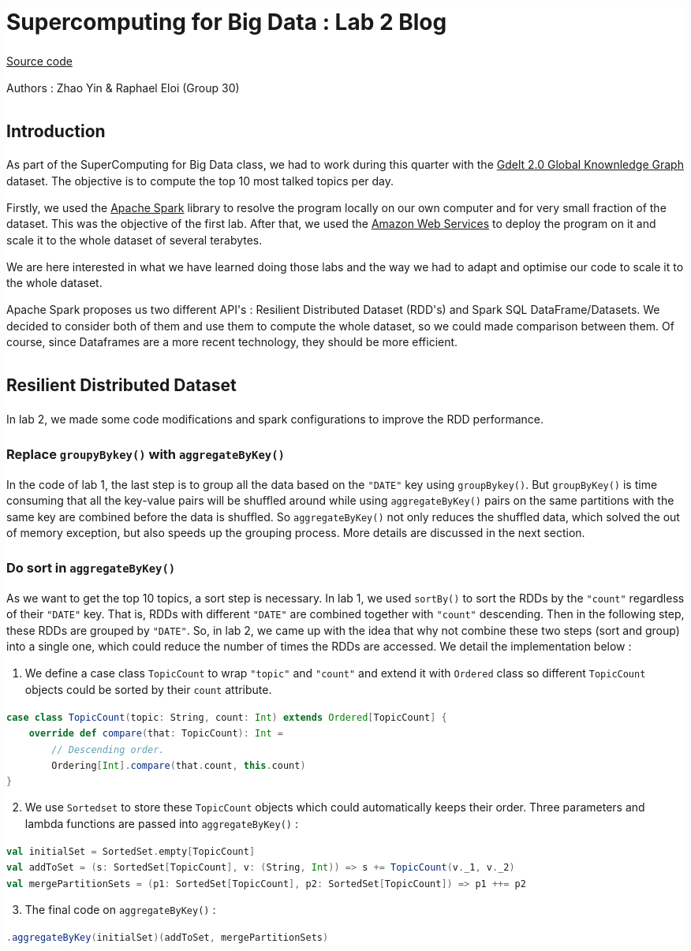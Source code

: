 # Supercomputing for Big Data : Lab 2 Blog

[Source code](https://github.com/JoyLover/SBD_Lab2/tree/master/src/main/scala)

Authors : Zhao Yin & Raphael Eloi (Group 30)

## Introduction
As part of the SuperComputing for Big Data class, we had to work during this quarter with the [Gdelt 2.0 Global Knownledge Graph](https://blog.gdeltproject.org/introducing-gkg-2-0-the-next-generation-of-the-gdelt-global-knowledge-graph/) dataset. The objective is to compute the top 10 most talked topics per day.

Firstly, we used the [Apache Spark](https://spark.apache.org/) library to resolve the program locally on our own computer and for very small fraction of the dataset. This was the objective of the first lab. After that, we used the [Amazon Web Services](https://aws.amazon.com/) to deploy the program on it and scale it to the whole dataset of several terabytes.

We are here interested in what we have learned doing those labs and the way we had to adapt and optimise our code to scale it to the whole dataset.

Apache Spark proposes us two different API's : Resilient Distributed Dataset (RDD's) and Spark SQL DataFrame/Datasets. We decided to consider both of them and use them to compute the whole dataset, so we could made comparison between them. Of course, since Dataframes are a more recent technology, they should be more efficient.

## Resilient Distributed Dataset
In lab 2, we made some code modifications and spark configurations to improve the RDD performance.

### Replace `groupyBykey()` with `aggregateByKey()`
In the code of lab 1, the last step is to group all the data based on the `"DATE"` key using `groupBykey()`. But `groupByKey()` is time consuming that all the key-value pairs will be shuffled around while using `aggregateByKey()` pairs on the same partitions with the same key are combined before the data is shuffled. So `aggregateByKey()` not only reduces the shuffled data, which solved the out of memory exception, but also speeds up the grouping process. More details are discussed in the next section.

### Do sort in `aggregateByKey()`
As we want to get the top 10 topics, a sort step is necessary. In lab 1, we used `sortBy()` to sort the RDDs by the `"count"` regardless of their `"DATE"` key. That is, RDDs with different `"DATE"` are combined together with `"count"` descending. Then in the following step, these RDDs are grouped by `"DATE"`. So, in lab 2, we came up with the idea that why not combine these two steps (sort and group) into a single one, which could reduce the number of times the RDDs are accessed. We detail the implementation below :

1. We define a case class `TopicCount` to wrap `"topic"` and `"count"` and extend it with `Ordered` class so different `TopicCount` objects could be sorted by their `count` attribute.
```scala
case class TopicCount(topic: String, count: Int) extends Ordered[TopicCount] {
    override def compare(that: TopicCount): Int =
        // Descending order.
        Ordering[Int].compare(that.count, this.count)
}
```
2. We use `Sortedset` to store these `TopicCount` objects which could automatically keeps their order. Three parameters and lambda functions are passed into `aggregateByKey()` :
```scala
val initialSet = SortedSet.empty[TopicCount]
val addToSet = (s: SortedSet[TopicCount], v: (String, Int)) => s += TopicCount(v._1, v._2)
val mergePartitionSets = (p1: SortedSet[TopicCount], p2: SortedSet[TopicCount]) => p1 ++= p2
```
3. The final code on `aggregateByKey()` :
```scala
.aggregateByKey(initialSet)(addToSet, mergePartitionSets)
```